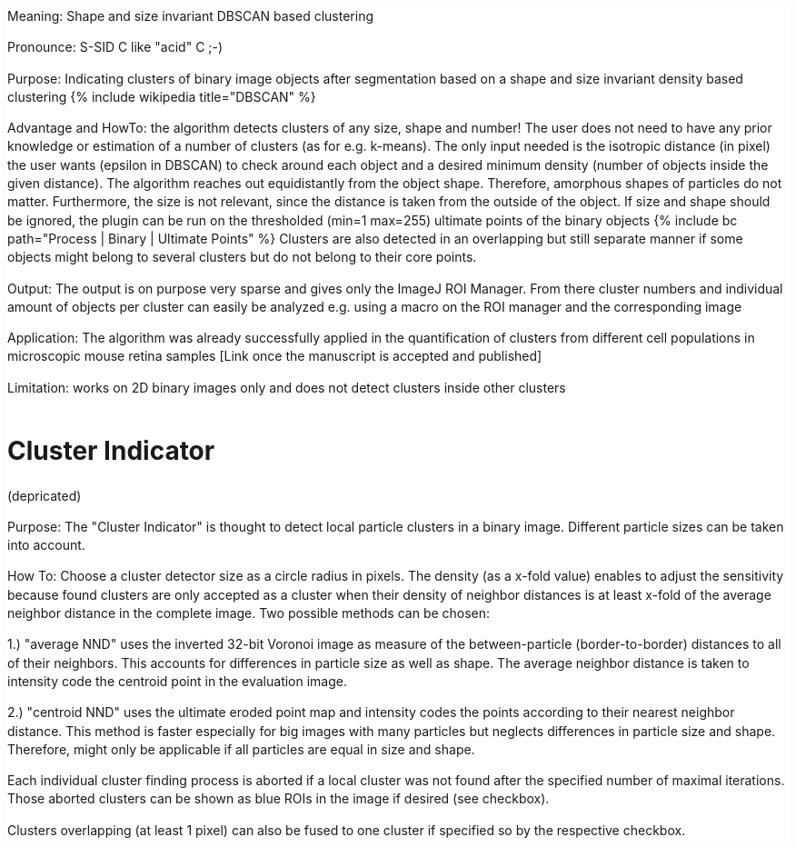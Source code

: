 Meaning: Shape and size invariant DBSCAN based clustering

Pronounce: S-SID C like "acid" C ;-)

Purpose: Indicating clusters of binary image objects after segmentation based on a shape and size invariant density based clustering {% include wikipedia title="DBSCAN" %}

Advantage and HowTo: the algorithm detects clusters of any size, shape and number! The user does not need to have any prior knowledge or estimation of a number of clusters (as for e.g. k-means). The only input needed is the isotropic distance (in pixel) the user wants (epsilon in DBSCAN) to check around each object and a desired minimum density (number of objects inside the given distance). The algorithm reaches out equidistantly from the object shape. Therefore, amorphous shapes of particles do not matter. Furthermore, the size is not relevant, since the distance is taken from the outside of the object. If size and shape should be ignored, the plugin can be run on the thresholded (min=1 max=255) ultimate points of the binary objects {% include bc path="Process | Binary | Ultimate Points" %} Clusters are also detected in an overlapping but still separate manner if some objects might belong to several clusters but do not belong to their core points.

Output: The output is on purpose very sparse and gives only the ImageJ ROI Manager. From there cluster numbers and individual amount of objects per cluster can easily be analyzed e.g. using a macro on the ROI manager and the corresponding image

Application: The algorithm was already successfully applied in the quantification of clusters from different cell populations in microscopic mouse retina samples \[Link once the manuscript is accepted and published\]

Limitation: works on 2D binary images only and does not detect clusters inside other clusters

# Cluster Indicator

(depricated)

Purpose: The "Cluster Indicator" is thought to detect local particle clusters in a binary image. Different particle sizes can be taken into account.

How To: Choose a cluster detector size as a circle radius in pixels. The density (as a x-fold value) enables to adjust the sensitivity because found clusters are only accepted as a cluster when their density of neighbor distances is at least x-fold of the average neighbor distance in the complete image. Two possible methods can be chosen:

1.) "average NND" uses the inverted 32-bit Voronoi image as measure of the between-particle (border-to-border) distances to all of their neighbors. This accounts for differences in particle size as well as shape. The average neighbor distance is taken to intensity code the centroid point in the evaluation image.

2.) "centroid NND" uses the ultimate eroded point map and intensity codes the points according to their nearest neighbor distance. This method is faster especially for big images with many particles but neglects differences in particle size and shape. Therefore, might only be applicable if all particles are equal in size and shape.

Each individual cluster finding process is aborted if a local cluster was not found after the specified number of maximal iterations. Those aborted clusters can be shown as blue ROIs in the image if desired (see checkbox).

Clusters overlapping (at least 1 pixel) can also be fused to one cluster if specified so by the respective checkbox.
